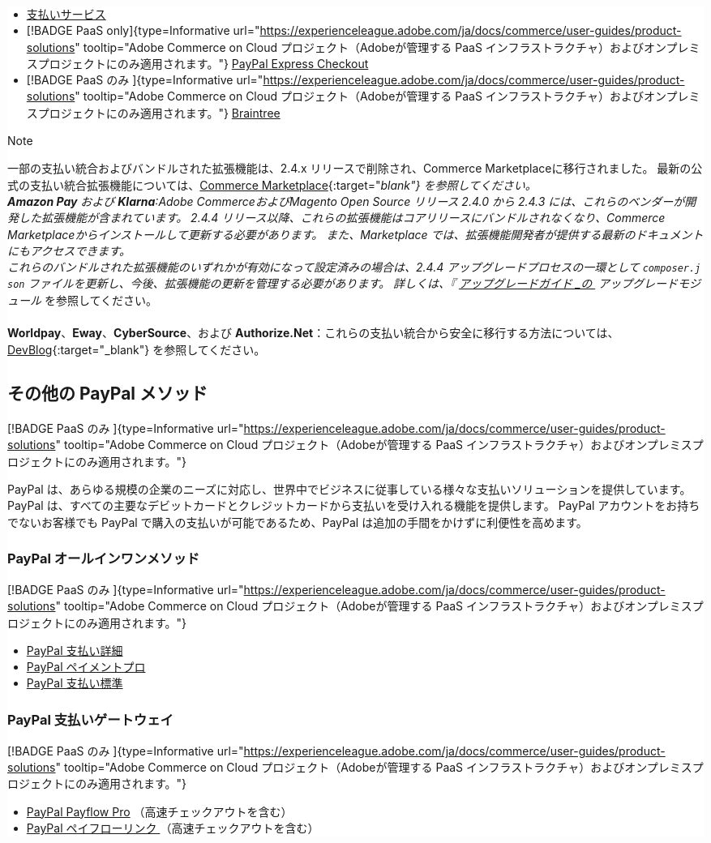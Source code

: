 - [支払いサービス](payment-services.md)
- [!BADGE PaaS only]{type=Informative url="https://experienceleague.adobe.com/ja/docs/commerce/user-guides/product-solutions" tooltip="Adobe Commerce on Cloud プロジェクト（Adobeが管理する PaaS インフラストラクチャ）およびオンプレミスプロジェクトにのみ適用されます。"} [PayPal Express Checkout](paypal-express-checkout.md)
- [!BADGE PaaS のみ &#x200B;]{type=Informative url="https://experienceleague.adobe.com/ja/docs/commerce/user-guides/product-solutions" tooltip="Adobe Commerce on Cloud プロジェクト（Adobeが管理する PaaS インフラストラクチャ）およびオンプレミスプロジェクトにのみ適用されます。"} [Braintree](braintree.md)

>[!NOTE]
>
>一部の支払い統合およびバンドルされた拡張機能は、2.4.x リリースで削除され、Commerce Marketplaceに移行されました。 最新の公式の支払い統合拡張機能については、[Commerce Marketplace](https://marketplace.magento.com/extensions/payments-security.html){:target="_blank"} を参照してください。
><br/>
>**Amazon Pay** および **Klarna**:Adobe CommerceおよびMagento Open Source リリース 2.4.0 から 2.4.3 には、これらのベンダーが開発した拡張機能が含まれています。 2.4.4 リリース以降、これらの拡張機能はコアリリースにバンドルされなくなり、Commerce Marketplaceからインストールして更新する必要があります。 また、Marketplace では、拡張機能開発者が提供する最新のドキュメントにもアクセスできます。
><br/>
>これらのバンドルされた拡張機能のいずれかが有効になって設定済みの場合は、2.4.4 アップグレードプロセスの一環として `composer.json` ファイルを更新し、今後、拡張機能の更新を管理する必要があります。 詳しくは、『 [&#x200B; アップグレードガイド _の &#x200B;](https://experienceleague.adobe.com/docs/commerce-operations/upgrade-guide/modules/upgrade.html?lang=ja) アップグレードモジュール_ を参照してください。<br/>
><br/>
>**Worldpay**、**Eway**、**CyberSource**、および **Authorize.Net**：これらの支払い統合から安全に移行する方法については、[DevBlog](https://community.magento.com/t5/Magento-DevBlog/Deprecation-of-Magento-core-payment-integrations/ba-p/426445){:target="_blank"} を参照してください。

## その他の PayPal メソッド

[!BADGE PaaS のみ &#x200B;]{type=Informative url="https://experienceleague.adobe.com/ja/docs/commerce/user-guides/product-solutions" tooltip="Adobe Commerce on Cloud プロジェクト（Adobeが管理する PaaS インフラストラクチャ）およびオンプレミスプロジェクトにのみ適用されます。"}

PayPal は、あらゆる規模の企業のニーズに対応し、世界中でビジネスに従事している様々な支払いソリューションを提供しています。 PayPal は、すべての主要なデビットカードとクレジットカードから支払いを受け入れる機能を提供します。 PayPal アカウントをお持ちでないお客様でも PayPal で購入の支払いが可能であるため、PayPal は追加の手間をかけずに利便性を高めます。

### PayPal オールインワンメソッド

[!BADGE PaaS のみ &#x200B;]{type=Informative url="https://experienceleague.adobe.com/ja/docs/commerce/user-guides/product-solutions" tooltip="Adobe Commerce on Cloud プロジェクト（Adobeが管理する PaaS インフラストラクチャ）およびオンプレミスプロジェクトにのみ適用されます。"}

- [PayPal 支払い詳細](paypal-payments-advanced.md)
- [PayPal ペイメントプロ](paypal-payments-pro.md)
- [PayPal 支払い標準](paypal-payments-standard.md)

### PayPal 支払いゲートウェイ

[!BADGE PaaS のみ &#x200B;]{type=Informative url="https://experienceleague.adobe.com/ja/docs/commerce/user-guides/product-solutions" tooltip="Adobe Commerce on Cloud プロジェクト（Adobeが管理する PaaS インフラストラクチャ）およびオンプレミスプロジェクトにのみ適用されます。"}

- [PayPal Payflow Pro](paypal-payflow-pro.md) （高速チェックアウトを含む）
- [PayPal ペイフローリンク &#x200B;](paypal-payflow-link.md) （高速チェックアウトを含む）
